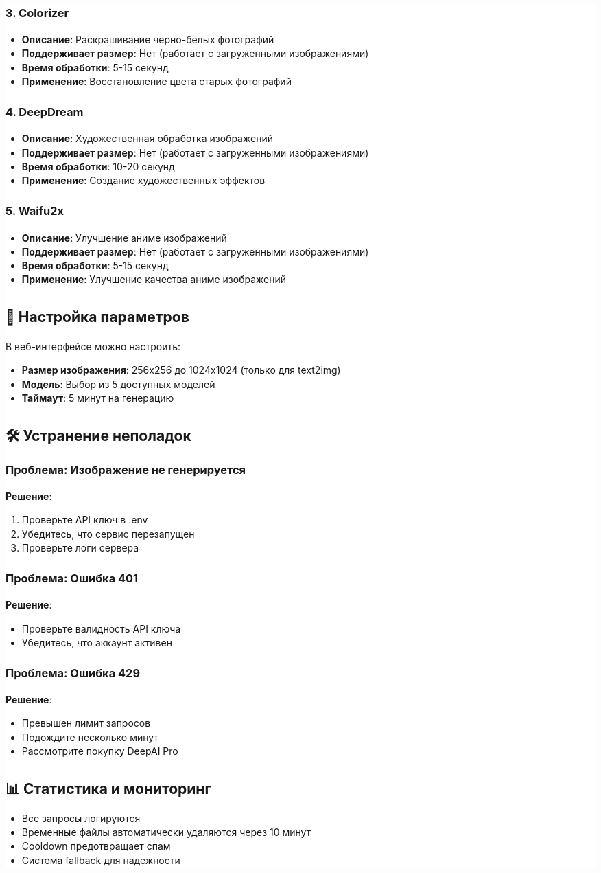 ### **3. Colorizer**
- **Описание**: Раскрашивание черно-белых фотографий
- **Поддерживает размер**: Нет (работает с загруженными изображениями)
- **Время обработки**: 5-15 секунд
- **Применение**: Восстановление цвета старых фотографий

### **4. DeepDream**
- **Описание**: Художественная обработка изображений
- **Поддерживает размер**: Нет (работает с загруженными изображениями)
- **Время обработки**: 10-20 секунд
- **Применение**: Создание художественных эффектов

### **5. Waifu2x**
- **Описание**: Улучшение аниме изображений
- **Поддерживает размер**: Нет (работает с загруженными изображениями)
- **Время обработки**: 5-15 секунд
- **Применение**: Улучшение качества аниме изображений

## 🔧 **Настройка параметров**

В веб-интерфейсе можно настроить:
- **Размер изображения**: 256x256 до 1024x1024 (только для text2img)
- **Модель**: Выбор из 5 доступных моделей
- **Таймаут**: 5 минут на генерацию

## 🛠️ **Устранение неполадок**

### **Проблема**: Изображение не генерируется
**Решение**: 
1. Проверьте API ключ в .env
2. Убедитесь, что сервис перезапущен
3. Проверьте логи сервера

### **Проблема**: Ошибка 401
**Решение**: 
- Проверьте валидность API ключа
- Убедитесь, что аккаунт активен

### **Проблема**: Ошибка 429
**Решение**: 
- Превышен лимит запросов
- Подождите несколько минут
- Рассмотрите покупку DeepAI Pro

## 📊 **Статистика и мониторинг**

- Все запросы логируются
- Временные файлы автоматически удаляются через 10 минут
- Cooldown предотвращает спам
- Система fallback для надежности
